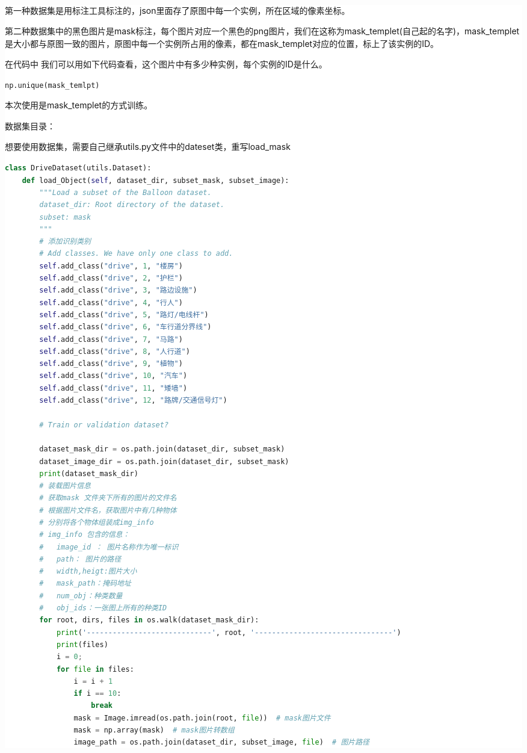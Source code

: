 第一种数据集是用标注工具标注的，json里面存了原图中每一个实例，所在区域的像素坐标。

第二种数据集中的黑色图片是mask标注，每个图片对应一个黑色的png图片，我们在这称为mask_templet(自己起的名字)，mask_templet 是大小都与原图一致的图片，原图中每一个实例所占用的像素，都在mask_templet对应的位置，标上了该实例的ID。

在代码中 我们可以用如下代码查看，这个图片中有多少种实例，每个实例的ID是什么。

```python
np.unique(mask_temlpt)
```

本次使用是mask_templet的方式训练。

数据集目录：



想要使用数据集，需要自己继承utils.py文件中的dateset类，重写load_mask

```python
class DriveDataset(utils.Dataset):
    def load_Object(self, dataset_dir, subset_mask, subset_image):
        """Load a subset of the Balloon dataset.
        dataset_dir: Root directory of the dataset.
        subset: mask
        """
        # 添加识别类别
        # Add classes. We have only one class to add.
        self.add_class("drive", 1, "楼房")
        self.add_class("drive", 2, "护栏")
        self.add_class("drive", 3, "路边设施")
        self.add_class("drive", 4, "行人")
        self.add_class("drive", 5, "路灯/电线杆")
        self.add_class("drive", 6, "车行道分界线")
        self.add_class("drive", 7, "马路")
        self.add_class("drive", 8, "人行道")
        self.add_class("drive", 9, "植物")
        self.add_class("drive", 10, "汽车")
        self.add_class("drive", 11, "矮墙")
        self.add_class("drive", 12, "路牌/交通信号灯")

        # Train or validation dataset?

        dataset_mask_dir = os.path.join(dataset_dir, subset_mask)
        dataset_image_dir = os.path.join(dataset_dir, subset_mask)
        print(dataset_mask_dir)
        # 装载图片信息
        # 获取mask 文件夹下所有的图片的文件名
        # 根据图片文件名，获取图片中有几种物体
        # 分别将各个物体组装成img_info
        # img_info 包含的信息：
        #   image_id ： 图片名称作为唯一标识
        #   path： 图片的路径
        #   width,heigt:图片大小
        #   mask_path：掩码地址
        #   num_obj：种类数量
        #   obj_ids：一张图上所有的种类ID
        for root, dirs, files in os.walk(dataset_mask_dir):
            print('-----------------------------', root, '--------------------------------')
            print(files)
            i = 0;
            for file in files:
                i = i + 1
                if i == 10:
                    break
                mask = Image.imread(os.path.join(root, file))  # mask图片文件
                mask = np.array(mask)  # mask图片转数组
                image_path = os.path.join(dataset_dir, subset_image, file)  # 图片路径
```